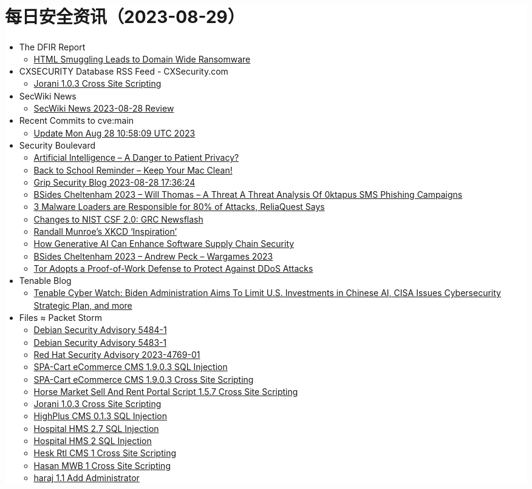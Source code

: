 # 每日安全资讯（2023-08-29）

- The DFIR Report
  - [HTML Smuggling Leads to Domain Wide Ransomware](https://thedfirreport.com/2023/08/28/html-smuggling-leads-to-domain-wide-ransomware/)
- CXSECURITY Database RSS Feed - CXSecurity.com
  - [Jorani 1.0.3 Cross Site Scripting](https://cxsecurity.com/issue/WLB-2023080094)
- SecWiki News
  - [SecWiki News 2023-08-28 Review](http://www.sec-wiki.com/?2023-08-28)
- Recent Commits to cve:main
  - [Update Mon Aug 28 10:58:09 UTC 2023](https://github.com/trickest/cve/commit/fd42bbaf7b9e1af91a3555dd5d7259a0be6a3c5c)
- Security Boulevard
  - [Artificial Intelligence – A Danger to Patient Privacy?](https://securityboulevard.com/2023/08/artificial-intelligence-a-danger-to-patient-privacy/)
  - [Back to School Reminder – Keep Your Mac Clean!](https://securityboulevard.com/2023/08/back-to-school-reminder-keep-your-mac-clean-2/)
  - [Grip Security Blog 2023-08-28 17:36:24](https://securityboulevard.com/2023/08/grip-security-blog-2023-08-28-173624/)
  - [BSides Cheltenham 2023 – Will Thomas – A Threat A Threat Analysis Of 0ktapus SMS Phishing Campaigns](https://securityboulevard.com/2023/08/bsides-cheltenham-2023-will-thomas-a-threat-a-threat-analysis-of-0ktapus-sms-phishing-campaigns/)
  - [3 Malware Loaders are Responsible for 80% of Attacks, ReliaQuest Says](https://securityboulevard.com/2023/08/3-malware-loaders-are-responsible-for-80-of-attacks-reliaquest-says/)
  - [Changes to NIST CSF 2.0: GRC Newsflash](https://securityboulevard.com/2023/08/changes-to-nist-csf-2-0-grc-newsflash/)
  - [Randall Munroe’s XKCD ‘Inspiration’](https://securityboulevard.com/2023/08/randall-munroes-xkcd-inspiration/)
  - [How Generative AI Can Enhance Software Supply Chain Security](https://securityboulevard.com/2023/08/how-generative-ai-can-enhance-software-supply-chain-security/)
  - [BSides Cheltenham 2023 – Andrew Peck –  Wargames 2023](https://securityboulevard.com/2023/08/bsides-cheltenham-2023-andrew-peck-wargames-2023/)
  - [Tor Adopts a Proof-of-Work Defense to Protect Against DDoS Attacks](https://securityboulevard.com/2023/08/tor-adopts-a-proof-of-work-defense-to-protect-against-ddos-attacks/)
- Tenable Blog
  - [Tenable Cyber Watch: Biden Administration Aims To Limit U.S. Investments in Chinese AI, CISA Issues Cybersecurity Strategic Plan, and more](https://www.tenable.com/blog/tenable-cyber-watch-biden-administration-aims-to-limit-u-s-investments-in-chinese-ai-cisa)
- Files ≈ Packet Storm
  - [Debian Security Advisory 5484-1](https://packetstormsecurity.com/files/174347/dsa-5484-1.txt)
  - [Debian Security Advisory 5483-1](https://packetstormsecurity.com/files/174346/dsa-5483-1.txt)
  - [Red Hat Security Advisory 2023-4769-01](https://packetstormsecurity.com/files/174345/RHSA-2023-4769-01.txt)
  - [SPA-Cart eCommerce CMS 1.9.0.3 SQL Injection](https://packetstormsecurity.com/files/174344/spacartecomcm1903-sql.txt)
  - [SPA-Cart eCommerce CMS 1.9.0.3 Cross Site Scripting](https://packetstormsecurity.com/files/174343/spacartecomcms1903-xss.txt)
  - [Horse Market Sell And Rent Portal Script 1.5.7 Cross Site Scripting](https://packetstormsecurity.com/files/174342/hmsrps157-xss.txt)
  - [Jorani 1.0.3 Cross Site Scripting](https://packetstormsecurity.com/files/174341/jorani103-xss.txt)
  - [HighPlus CMS 0.1.3 SQL Injection](https://packetstormsecurity.com/files/174340/highpluscms013-sql.txt)
  - [Hospital HMS 2.7 SQL Injection](https://packetstormsecurity.com/files/174339/hospitalhms27-sql.txt)
  - [Hospital HMS 2 SQL Injection](https://packetstormsecurity.com/files/174338/hospitalhms2-sql.txt)
  - [Hesk Rtl CMS 1 Cross Site Scripting](https://packetstormsecurity.com/files/174337/hesktrlcms1-xss.txt)
  - [Hasan MWB 1 Cross Site Scripting](https://packetstormsecurity.com/files/174336/hasanmwb1-xss.txt)
  - [haraj 1.1 Add Administrator](https://packetstormsecurity.com/files/174335/haraj11-addadmin.txt)